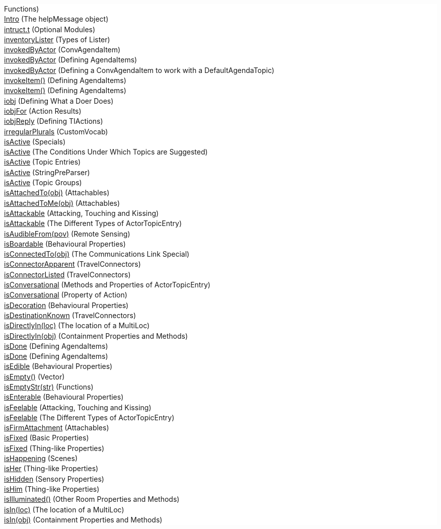 Functions)  
[Intro](newbie.html#helpmsg) (The helpMessage object)  
[intruct.t](modules.html#optional) (Optional Modules)  
[inventoryLister](lister.html#lister-types%20id=lister-types) (Types of
Lister)  
[invokedByActor](initiate.html#convagendaitem) (ConvAgendaItem)  
[invokedByActor](agenda.html#propertylist) (Defining AgendaItems)  
[invokedByActor](initiate.html#defineconvagenda) (Defining a
ConvAgendaItem to work with a DefaultAgendaTopic)  
[invokeItem()](agenda.html#defining) (Defining AgendaItems)  
[invokeItem()](agenda.html#propertylist) (Defining AgendaItems)  
[iobj](doer.html#doerdoes) (Defining What a Doer Does)  
[iobjFor](actres.html) (Action Results)  
[iobjReply](define.html#badness) (Defining TIActions)  
[irregularPlurals](message.html#custom) (CustomVocab)  
[isActive](query.html#special) (Specials)  
[isActive](suggest.html#conditions) (The Conditions Under Which Topics
are Suggested)  
[isActive](topicentry.html) (Topic Entries)  
[isActive](output.html#comment) (StringPreParser)  
[isActive](topicgroup.html) (Topic Groups)  
[isAttachedTo(obj)](attachable.html#attachprops) (Attachables)  
[isAttachedToMe(obj)](attachable.html#attachprops) (Attachables)  
[isAttackable](actorobj.html#hitkiss) (Attacking, Touching and Kissing)  
[isAttackable](actortopicentry.html#types) (The Different Types of
ActorTopicEntry)  
[isAudibleFrom(pov)](senseregion.html#sensing) (Remote
<span id="sensing">Sensing</span>)  
[isBoardable](thing.html#behaviour) (Behavioural Properties)  
[isConnectedTo(obj)](query.html#commlink) (The Communications Link
Special)  
[isConnectorApparent](travel.html) (TravelConnectors)  
[isConnectorListed](travel.html) (TravelConnectors)  
[isConversational](actortopicentry.html#methods) (Methods and Properties
of ActorTopicEntry)  
[isConversational](actoroverview.html#conversational) (Property of
Action)  
[isDecoration](thing.html#behaviour) (Behavioural Properties)  
[isDestinationKnown](travel.html) (TravelConnectors)  
[isDirectlyIn(loc)](multiloc.html#location) (The location of a
MultiLoc)  
[isDirectlyIn(obj)](thing.html#containmentprops) (Containment Properties
and Methods)  
[isDone](agenda.html#propertylist) (Defining AgendaItems)  
[isDone](agenda.html#defining) (Defining AgendaItems)  
[isEdible](thing.html#behaviour) (Behavioural Properties)  
[isEmpty()](utility.html#vector) (Vector)  
[isEmptyStr(str)](utility.html#functions) (Functions)  
[isEnterable](thing.html#behaviour) (Behavioural Properties)  
[isFeelable](actorobj.html#hitkiss) (Attacking, Touching and Kissing)  
[isFeelable](actortopicentry.html#types) (The Different Types of
ActorTopicEntry)  
[isFirmAttachment](attachable.html#attachprops) (Attachables)  
[isFixed](thing.html#otherthingprops) (Basic Properties)  
[isFixed](actorobj.html#thinglike) (Thing-like Properties)  
[isHappening](scene.html) (Scenes)  
[isHer](actorobj.html#thinglike) (Thing-like Properties)  
[isHidden](thing.html#sensory) (Sensory Properties)  
[isHim](actorobj.html#thinglike) (Thing-like Properties)  
[isIlluminated()](room.html#otherroomprops) (Other Room Properties and
Methods)  
[isIn(loc)](multiloc.html#location) (The location of a MultiLoc)  
[isIn(obj)](thing.html#containmentprops) (Containment Properties and
Methods)  